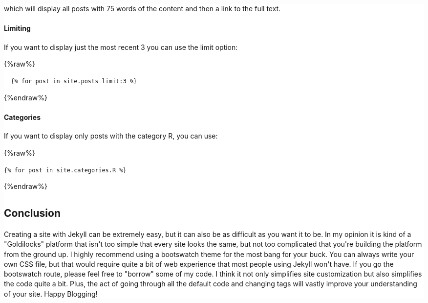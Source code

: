   which will display all posts with 75 words of the content and then a link to the full text.

#### Limiting

  If you want to display just the most recent 3 you can use the limit option:

{%raw%}
```
  {% for post in site.posts limit:3 %}
```
{%endraw%}

#### Categories

If you want to display only posts with the category R, you can use:

{%raw%}
```
{% for post in site.categories.R %}
```
{%endraw%}



## Conclusion

Creating a site with Jekyll can be extremely easy, but it can also be as difficult as you want it to be. In my opinion it is kind of a "Goldilocks" platform that isn't too simple that every site looks the same, but not too complicated that you're building the platform from the ground up. I highly recommend using a bootswatch theme for the most bang for your buck. You can always write your own CSS file, but that would require quite a bit of web experience that most people using Jekyll won't have. If you go the bootswatch route, please feel free to "borrow" some of my code. I think it not only simplifies site customization but also simplifies the code quite a bit. Plus, the act of going through all the default code and changing tags will vastly improve your understanding of your site. Happy Blogging!